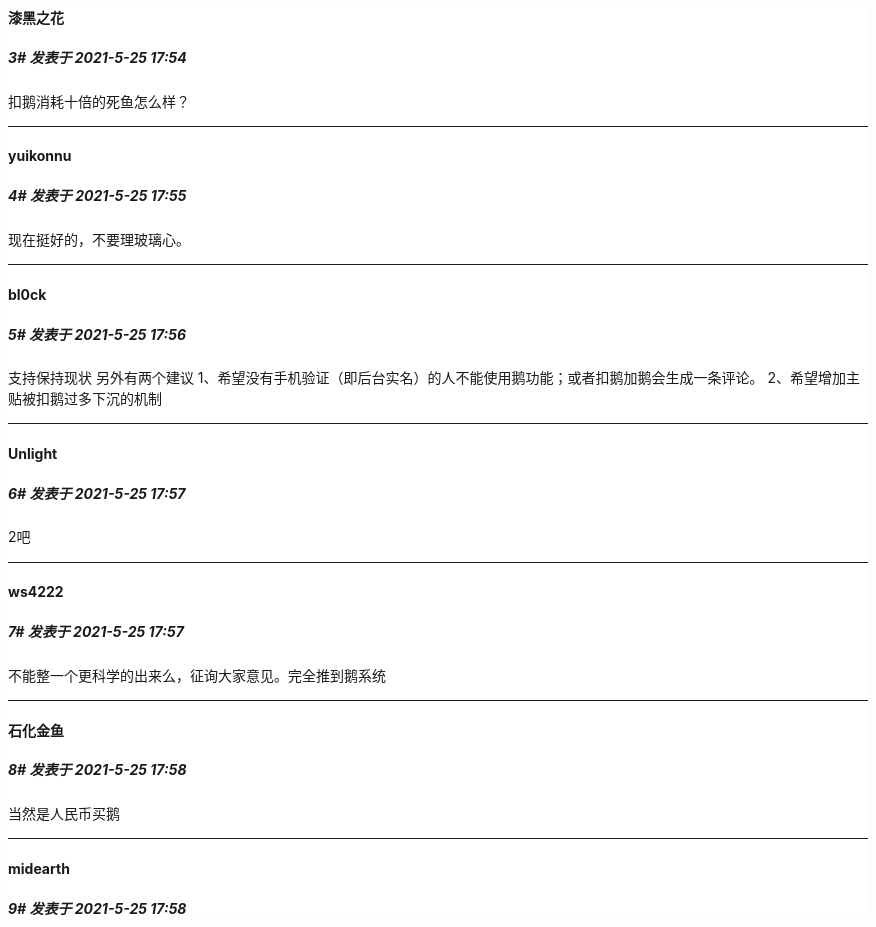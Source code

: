 ####  漆黑之花  
##### 3#       发表于 2021-5-25 17:54


扣鹅消耗十倍的死鱼怎么样？


*****

####  yuikonnu  
##### 4#       发表于 2021-5-25 17:55


现在挺好的，不要理玻璃心。


*****

####  bl0ck  
##### 5#       发表于 2021-5-25 17:56


支持保持现状
另外有两个建议
1、希望没有手机验证（即后台实名）的人不能使用鹅功能；或者扣鹅加鹅会生成一条评论。
2、希望增加主贴被扣鹅过多下沉的机制


*****

####  Unlight  
##### 6#       发表于 2021-5-25 17:57


2吧


*****

####  ws4222  
##### 7#       发表于 2021-5-25 17:57


不能整一个更科学的出来么，征询大家意见。完全推到鹅系统


*****

####  石化金鱼  
##### 8#       发表于 2021-5-25 17:58


当然是人民币买鹅


*****

####  midearth  
##### 9#       发表于 2021-5-25 17:58
